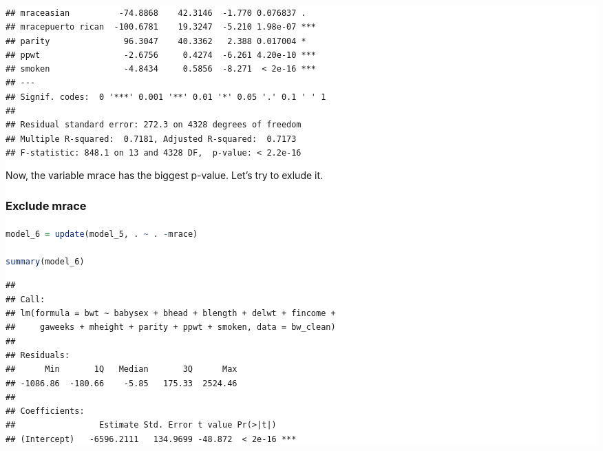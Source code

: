     ## mraceasian          -74.8868    42.3146  -1.770 0.076837 .  
    ## mracepuerto rican  -100.6781    19.3247  -5.210 1.98e-07 ***
    ## parity               96.3047    40.3362   2.388 0.017004 *  
    ## ppwt                 -2.6756     0.4274  -6.261 4.20e-10 ***
    ## smoken               -4.8434     0.5856  -8.271  < 2e-16 ***
    ## ---
    ## Signif. codes:  0 '***' 0.001 '**' 0.01 '*' 0.05 '.' 0.1 ' ' 1
    ## 
    ## Residual standard error: 272.3 on 4328 degrees of freedom
    ## Multiple R-squared:  0.7181, Adjusted R-squared:  0.7173 
    ## F-statistic: 848.1 on 13 and 4328 DF,  p-value: < 2.2e-16

Now, the variable mrace has the biggest p-value. Let’s try to exlude it.

### Exclude mrace

``` r
model_6 = update(model_5, . ~ . -mrace)

summary(model_6)
```

    ## 
    ## Call:
    ## lm(formula = bwt ~ babysex + bhead + blength + delwt + fincome + 
    ##     gaweeks + mheight + parity + ppwt + smoken, data = bw_clean)
    ## 
    ## Residuals:
    ##      Min       1Q   Median       3Q      Max 
    ## -1086.86  -180.66    -5.85   175.33  2524.46 
    ## 
    ## Coefficients:
    ##                 Estimate Std. Error t value Pr(>|t|)    
    ## (Intercept)   -6596.2111   134.9699 -48.872  < 2e-16 ***